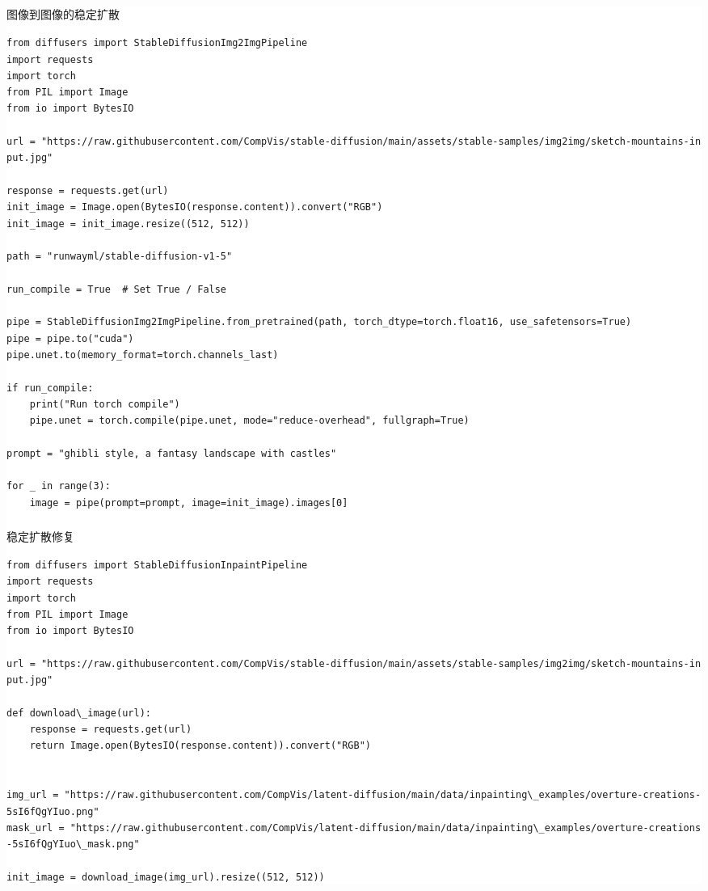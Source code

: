 
### 


 图像到图像的稳定扩散



```
from diffusers import StableDiffusionImg2ImgPipeline
import requests
import torch
from PIL import Image
from io import BytesIO

url = "https://raw.githubusercontent.com/CompVis/stable-diffusion/main/assets/stable-samples/img2img/sketch-mountains-input.jpg"

response = requests.get(url)
init_image = Image.open(BytesIO(response.content)).convert("RGB")
init_image = init_image.resize((512, 512))

path = "runwayml/stable-diffusion-v1-5"

run_compile = True  # Set True / False

pipe = StableDiffusionImg2ImgPipeline.from_pretrained(path, torch_dtype=torch.float16, use_safetensors=True)
pipe = pipe.to("cuda")
pipe.unet.to(memory_format=torch.channels_last)

if run_compile:
    print("Run torch compile")
    pipe.unet = torch.compile(pipe.unet, mode="reduce-overhead", fullgraph=True)

prompt = "ghibli style, a fantasy landscape with castles"

for _ in range(3):
    image = pipe(prompt=prompt, image=init_image).images[0]
```


### 


 稳定扩散修复



```
from diffusers import StableDiffusionInpaintPipeline
import requests
import torch
from PIL import Image
from io import BytesIO

url = "https://raw.githubusercontent.com/CompVis/stable-diffusion/main/assets/stable-samples/img2img/sketch-mountains-input.jpg"

def download\_image(url):
    response = requests.get(url)
    return Image.open(BytesIO(response.content)).convert("RGB")


img_url = "https://raw.githubusercontent.com/CompVis/latent-diffusion/main/data/inpainting\_examples/overture-creations-5sI6fQgYIuo.png"
mask_url = "https://raw.githubusercontent.com/CompVis/latent-diffusion/main/data/inpainting\_examples/overture-creations-5sI6fQgYIuo\_mask.png"

init_image = download_image(img_url).resize((512, 512))
```